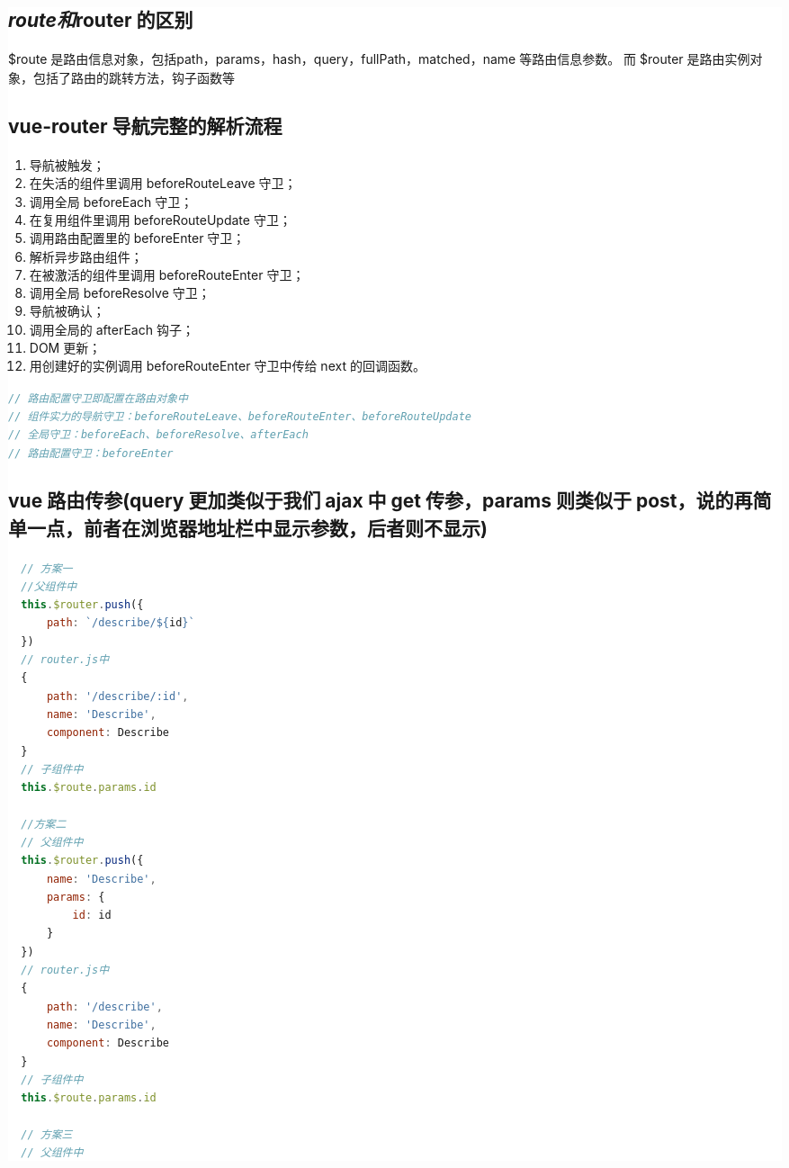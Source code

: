 ## $route和$router 的区别

$route 是路由信息对象，包括path，params，hash，query，fullPath，matched，name 等路由信息参数。
而 $router 是路由实例对象，包括了路由的跳转方法，钩子函数等

## vue-router 导航完整的解析流程

1.  导航被触发；
2.  在失活的组件里调用 beforeRouteLeave 守卫；
3.  调用全局 beforeEach 守卫；
4.  在复用组件里调用 beforeRouteUpdate 守卫；
5.  调用路由配置里的 beforeEnter 守卫；
6.  解析异步路由组件；
7.  在被激活的组件里调用 beforeRouteEnter 守卫；
8.  调用全局 beforeResolve 守卫；
9.  导航被确认；
10. 调用全局的 afterEach 钩子；
11. DOM 更新；
12. 用创建好的实例调用 beforeRouteEnter 守卫中传给 next 的回调函数。

```js
// 路由配置守卫即配置在路由对象中
// 组件实力的导航守卫：beforeRouteLeave、beforeRouteEnter、beforeRouteUpdate
// 全局守卫：beforeEach、beforeResolve、afterEach
// 路由配置守卫：beforeEnter
```

## vue 路由传参(query 更加类似于我们 ajax 中 get 传参，params 则类似于 post，说的再简单一点，前者在浏览器地址栏中显示参数，后者则不显示)

```js
  // 方案一
  //父组件中
  this.$router.push({
      path: `/describe/${id}`
  })
  // router.js中
  {
      path: '/describe/:id',
      name: 'Describe',
      component: Describe
  }
  // 子组件中
  this.$route.params.id

  //方案二
  // 父组件中
  this.$router.push({
      name: 'Describe',
      params: {
          id: id
      }
  })
  // router.js中
  {
      path: '/describe',
      name: 'Describe',
      component: Describe
  }
  // 子组件中
  this.$route.params.id

  // 方案三
  // 父组件中
```